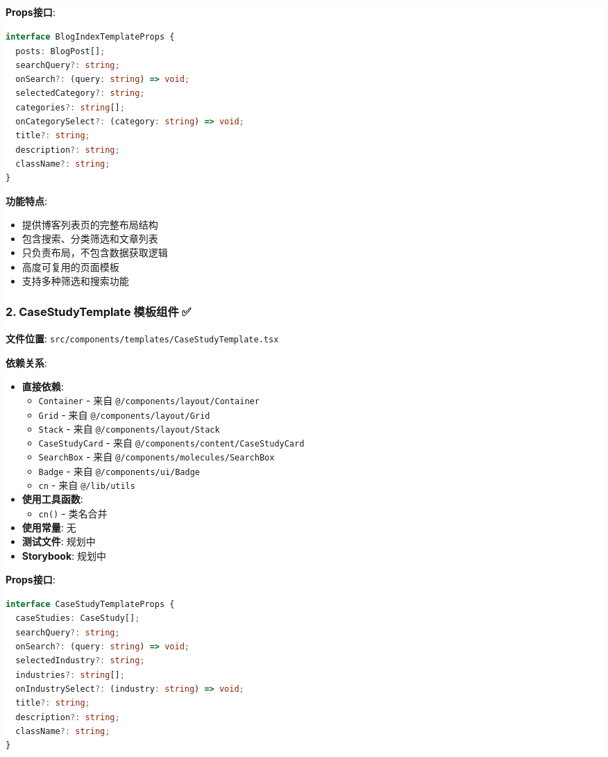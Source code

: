 **Props接口**:
```typescript
interface BlogIndexTemplateProps {
  posts: BlogPost[];
  searchQuery?: string;
  onSearch?: (query: string) => void;
  selectedCategory?: string;
  categories?: string[];
  onCategorySelect?: (category: string) => void;
  title?: string;
  description?: string;
  className?: string;
}
```

**功能特点**:
- 提供博客列表页的完整布局结构
- 包含搜索、分类筛选和文章列表
- 只负责布局，不包含数据获取逻辑
- 高度可复用的页面模板
- 支持多种筛选和搜索功能

### 2. **CaseStudyTemplate 模板组件** ✅
**文件位置**: `src/components/templates/CaseStudyTemplate.tsx`

**依赖关系**:
- **直接依赖**: 
  - `Container` - 来自 `@/components/layout/Container`
  - `Grid` - 来自 `@/components/layout/Grid`
  - `Stack` - 来自 `@/components/layout/Stack`
  - `CaseStudyCard` - 来自 `@/components/content/CaseStudyCard`
  - `SearchBox` - 来自 `@/components/molecules/SearchBox`
  - `Badge` - 来自 `@/components/ui/Badge`
  - `cn` - 来自 `@/lib/utils`
- **使用工具函数**: 
  - `cn()` - 类名合并
- **使用常量**: 无
- **测试文件**: 规划中
- **Storybook**: 规划中

**Props接口**:
```typescript
interface CaseStudyTemplateProps {
  caseStudies: CaseStudy[];
  searchQuery?: string;
  onSearch?: (query: string) => void;
  selectedIndustry?: string;
  industries?: string[];
  onIndustrySelect?: (industry: string) => void;
  title?: string;
  description?: string;
  className?: string;
}
```
